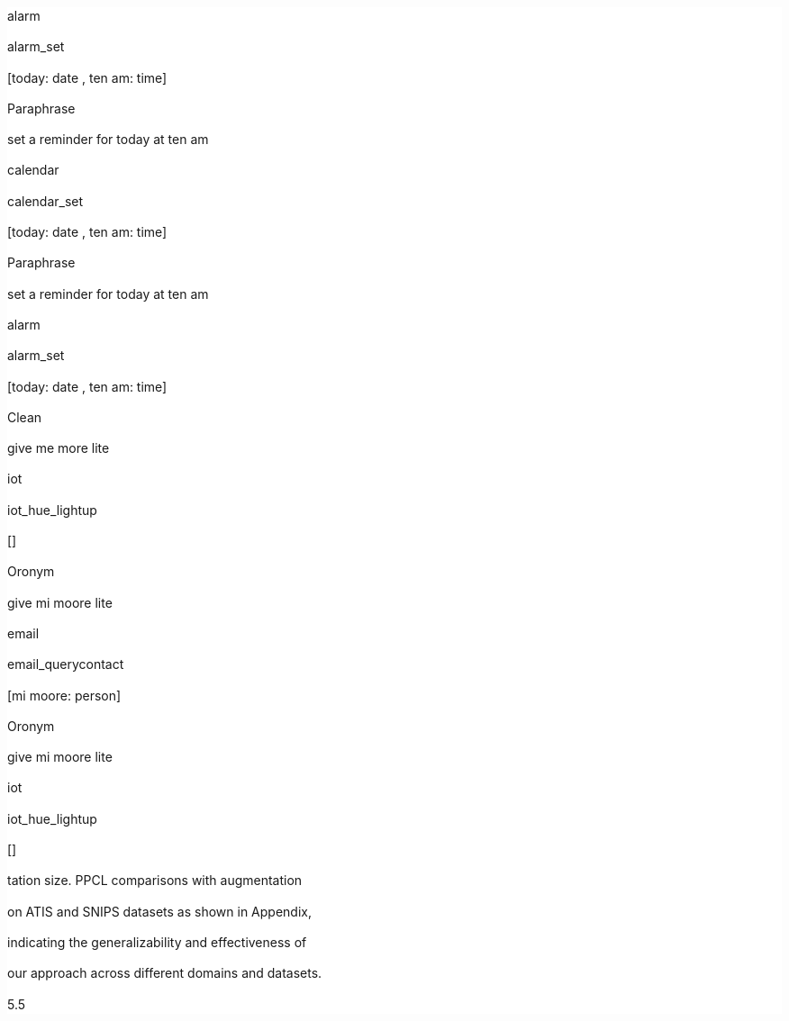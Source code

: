 alarm

alarm_set

[today: date , ten am: time]

Paraphrase

set a reminder for today at ten am

calendar

calendar_set

[today: date , ten am: time]

Paraphrase

set a reminder for today at ten am

alarm

alarm_set

[today: date , ten am: time]

Clean

give me more lite

iot

iot_hue_lightup

[]

Oronym

give mi moore lite

email

email_querycontact

[mi moore: person]

Oronym

give mi moore lite

iot

iot_hue_lightup

[]

tation size. PPCL comparisons with augmentation

on ATIS and SNIPS datasets as shown in Appendix,

indicating the generalizability and effectiveness of

our approach across different domains and datasets.

5.5
